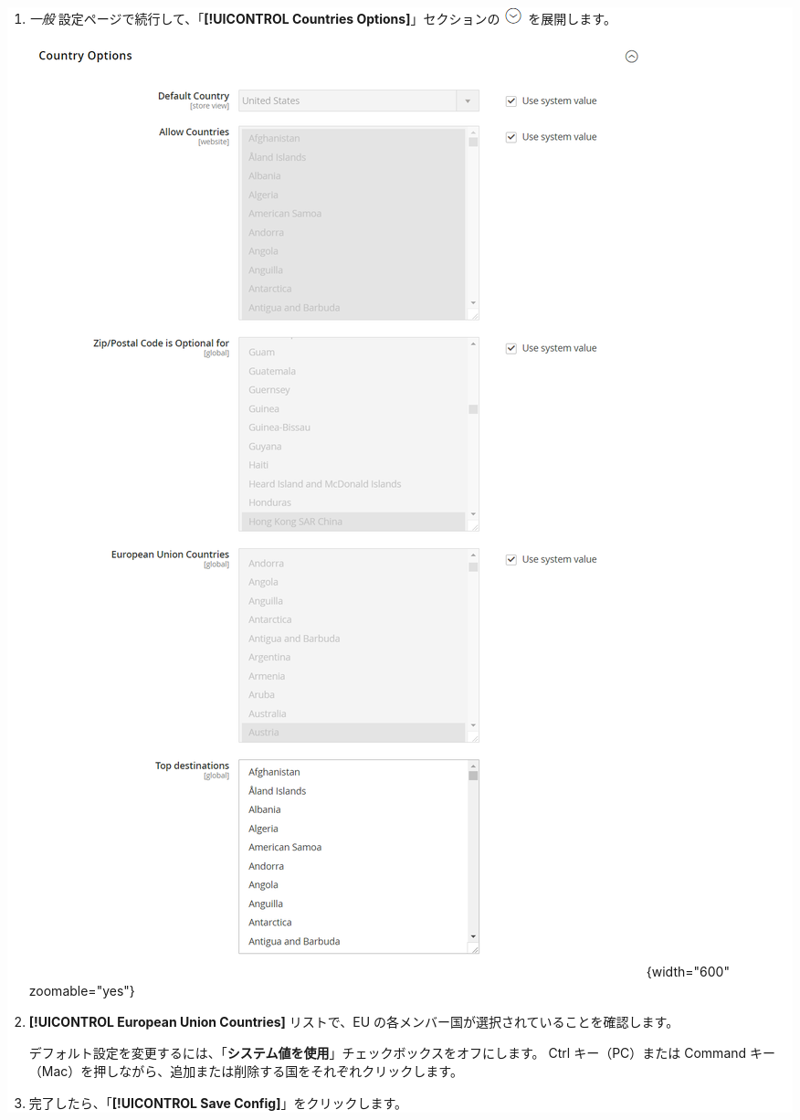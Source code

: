 1. _一般_ 設定ページで続行して、「**[!UICONTROL Countries Options]**」セクションの ![&#x200B; 展開セレクター &#x200B;](../assets/icon-display-expand.png) を展開します。

   ![&#x200B; 国オプション &#x200B;](../configuration-reference/general/assets/general-country-options.png){width="600" zoomable="yes"}

1. **[!UICONTROL European Union Countries]** リストで、EU の各メンバー国が選択されていることを確認します。

   デフォルト設定を変更するには、「**システム値を使用**」チェックボックスをオフにします。 Ctrl キー（PC）または Command キー（Mac）を押しながら、追加または削除する国をそれぞれクリックします。

1. 完了したら、「**[!UICONTROL Save Config]**」をクリックします。


[1]: https://ec.europa.eu/taxation_customs/vies/
